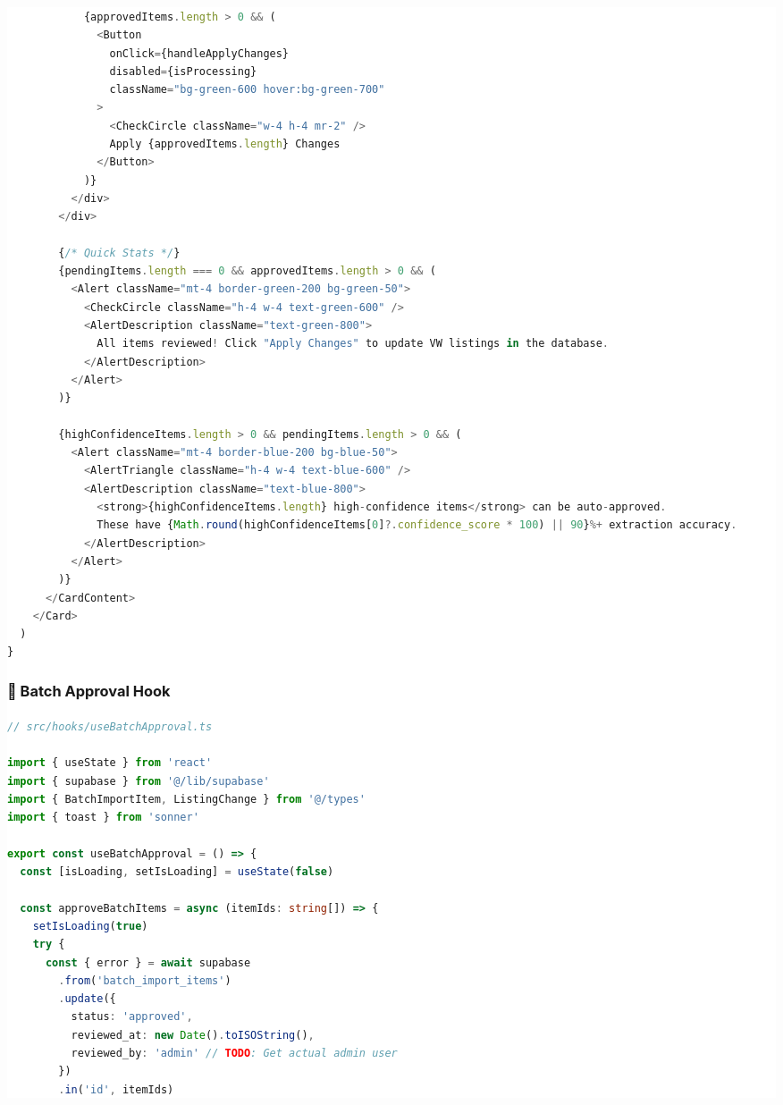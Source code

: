 ```typescript
            {approvedItems.length > 0 && (
              <Button
                onClick={handleApplyChanges}
                disabled={isProcessing}
                className="bg-green-600 hover:bg-green-700"
              >
                <CheckCircle className="w-4 h-4 mr-2" />
                Apply {approvedItems.length} Changes
              </Button>
            )}
          </div>
        </div>
        
        {/* Quick Stats */}
        {pendingItems.length === 0 && approvedItems.length > 0 && (
          <Alert className="mt-4 border-green-200 bg-green-50">
            <CheckCircle className="h-4 w-4 text-green-600" />
            <AlertDescription className="text-green-800">
              All items reviewed! Click "Apply Changes" to update VW listings in the database.
            </AlertDescription>
          </Alert>
        )}
        
        {highConfidenceItems.length > 0 && pendingItems.length > 0 && (
          <Alert className="mt-4 border-blue-200 bg-blue-50">
            <AlertTriangle className="h-4 w-4 text-blue-600" />
            <AlertDescription className="text-blue-800">
              <strong>{highConfidenceItems.length} high-confidence items</strong> can be auto-approved. 
              These have {Math.round(highConfidenceItems[0]?.confidence_score * 100) || 90}%+ extraction accuracy.
            </AlertDescription>
          </Alert>
        )}
      </CardContent>
    </Card>
  )
}
```

### 🔄 Batch Approval Hook
```typescript
// src/hooks/useBatchApproval.ts

import { useState } from 'react'
import { supabase } from '@/lib/supabase'
import { BatchImportItem, ListingChange } from '@/types'
import { toast } from 'sonner'

export const useBatchApproval = () => {
  const [isLoading, setIsLoading] = useState(false)
  
  const approveBatchItems = async (itemIds: string[]) => {
    setIsLoading(true)
    try {
      const { error } = await supabase
        .from('batch_import_items')
        .update({ 
          status: 'approved',
          reviewed_at: new Date().toISOString(),
          reviewed_by: 'admin' // TODO: Get actual admin user
        })
        .in('id', itemIds)
```